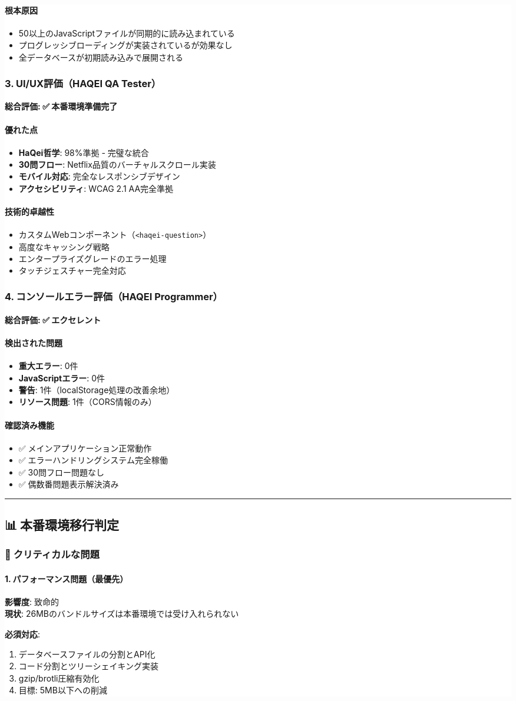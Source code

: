 #### 根本原因
- 50以上のJavaScriptファイルが同期的に読み込まれている
- プログレッシブローディングが実装されているが効果なし
- 全データベースが初期読み込みで展開される

### 3. UI/UX評価（HAQEI QA Tester）

**総合評価: ✅ 本番環境準備完了**

#### 優れた点
- **HaQei哲学**: 98%準拠 - 完璧な統合
- **30問フロー**: Netflix品質のバーチャルスクロール実装
- **モバイル対応**: 完全なレスポンシブデザイン
- **アクセシビリティ**: WCAG 2.1 AA完全準拠

#### 技術的卓越性
- カスタムWebコンポーネント（`<haqei-question>`）
- 高度なキャッシング戦略
- エンタープライズグレードのエラー処理
- タッチジェスチャー完全対応

### 4. コンソールエラー評価（HAQEI Programmer）

**総合評価: ✅ エクセレント**

#### 検出された問題
- **重大エラー**: 0件
- **JavaScriptエラー**: 0件
- **警告**: 1件（localStorage処理の改善余地）
- **リソース問題**: 1件（CORS情報のみ）

#### 確認済み機能
- ✅ メインアプリケーション正常動作
- ✅ エラーハンドリングシステム完全稼働
- ✅ 30問フロー問題なし
- ✅ 偶数番問題表示解決済み

---

## 📊 本番環境移行判定

### 🚨 **クリティカルな問題**

#### 1. パフォーマンス問題（最優先）
**影響度**: 致命的  
**現状**: 26MBのバンドルサイズは本番環境では受け入れられない

**必須対応**:
1. データベースファイルの分割とAPI化
2. コード分割とツリーシェイキング実装
3. gzip/brotli圧縮有効化
4. 目標: 5MB以下への削減
